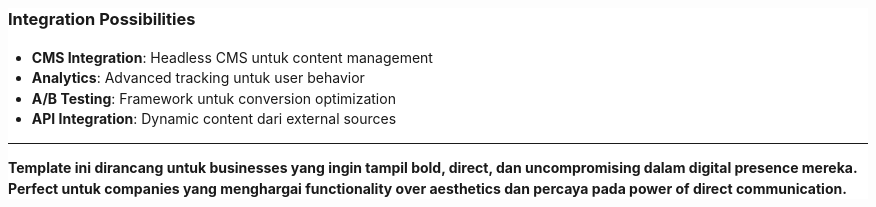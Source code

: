 ### Integration Possibilities
- **CMS Integration**: Headless CMS untuk content management
- **Analytics**: Advanced tracking untuk user behavior
- **A/B Testing**: Framework untuk conversion optimization
- **API Integration**: Dynamic content dari external sources

---

**Template ini dirancang untuk businesses yang ingin tampil bold, direct, dan uncompromising dalam digital presence mereka. Perfect untuk companies yang menghargai functionality over aesthetics dan percaya pada power of direct communication.** 